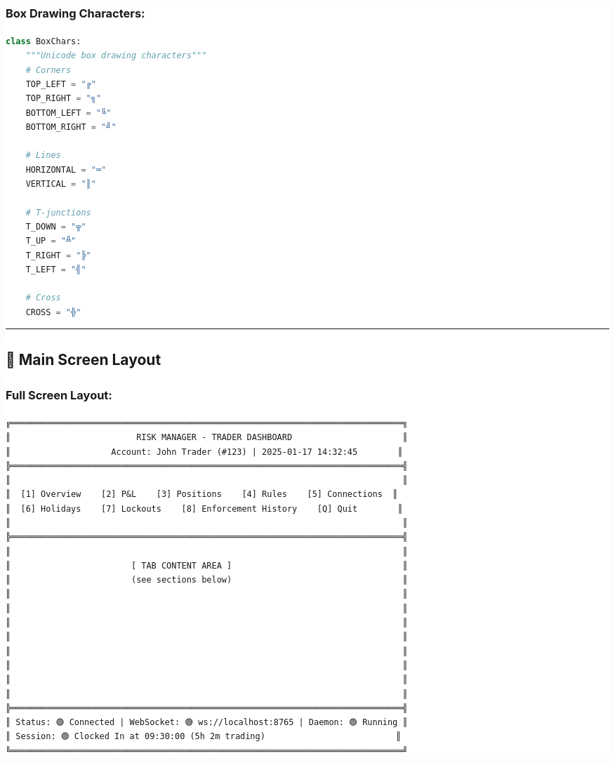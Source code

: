 ```python
```

### **Box Drawing Characters:**
```python
class BoxChars:
    """Unicode box drawing characters"""
    # Corners
    TOP_LEFT = "╔"
    TOP_RIGHT = "╗"
    BOTTOM_LEFT = "╚"
    BOTTOM_RIGHT = "╝"

    # Lines
    HORIZONTAL = "═"
    VERTICAL = "║"

    # T-junctions
    T_DOWN = "╦"
    T_UP = "╩"
    T_RIGHT = "╠"
    T_LEFT = "╣"

    # Cross
    CROSS = "╬"
```

---

## 📱 Main Screen Layout

### **Full Screen Layout:**
```
╔══════════════════════════════════════════════════════════════════════════════╗
║                         RISK MANAGER - TRADER DASHBOARD                      ║
║                    Account: John Trader (#123) | 2025-01-17 14:32:45        ║
╠══════════════════════════════════════════════════════════════════════════════╣
║                                                                              ║
║  [1] Overview    [2] P&L    [3] Positions    [4] Rules    [5] Connections  ║
║  [6] Holidays    [7] Lockouts    [8] Enforcement History    [Q] Quit        ║
║                                                                              ║
╠══════════════════════════════════════════════════════════════════════════════╣
║                                                                              ║
║                        [ TAB CONTENT AREA ]                                  ║
║                        (see sections below)                                  ║
║                                                                              ║
║                                                                              ║
║                                                                              ║
║                                                                              ║
║                                                                              ║
║                                                                              ║
║                                                                              ║
║                                                                              ║
╠══════════════════════════════════════════════════════════════════════════════╣
║ Status: 🟢 Connected | WebSocket: 🟢 ws://localhost:8765 | Daemon: 🟢 Running ║
║ Session: 🟢 Clocked In at 09:30:00 (5h 2m trading)                          ║
╚══════════════════════════════════════════════════════════════════════════════╝
```
